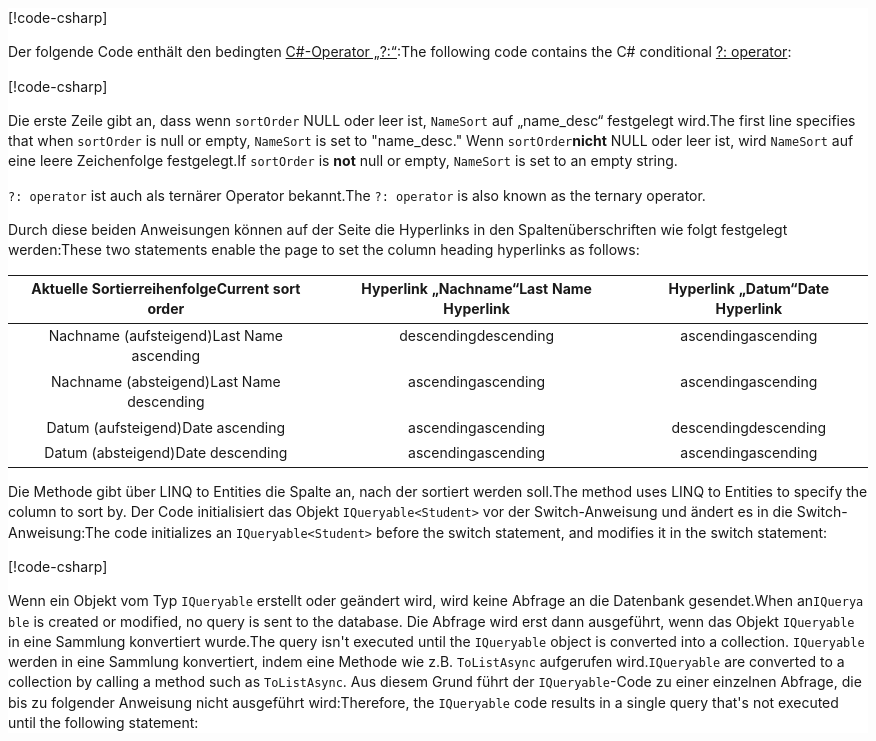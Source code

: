 [!code-csharp[](intro/samples/cu21/Pages/Students/Index.cshtml.cs?name=snippet_SortOnly&highlight=3-4)]

<span data-ttu-id="d18c3-307">Der folgende Code enthält den bedingten [C#-Operator „?:“](/dotnet/csharp/language-reference/operators/conditional-operator):</span><span class="sxs-lookup"><span data-stu-id="d18c3-307">The following code contains the C# conditional [?: operator](/dotnet/csharp/language-reference/operators/conditional-operator):</span></span>

[!code-csharp[](intro/samples/cu21/Pages/Students/Index.cshtml.cs?name=snippet_Ternary)]

<span data-ttu-id="d18c3-308">Die erste Zeile gibt an, dass wenn `sortOrder` NULL oder leer ist, `NameSort` auf „name_desc“ festgelegt wird.</span><span class="sxs-lookup"><span data-stu-id="d18c3-308">The first line specifies that when `sortOrder` is null or empty, `NameSort` is set to "name_desc."</span></span> <span data-ttu-id="d18c3-309">Wenn `sortOrder`**nicht** NULL oder leer ist, wird `NameSort` auf eine leere Zeichenfolge festgelegt.</span><span class="sxs-lookup"><span data-stu-id="d18c3-309">If `sortOrder` is **not** null or empty, `NameSort` is set to an empty string.</span></span>

<span data-ttu-id="d18c3-310">`?: operator` ist auch als ternärer Operator bekannt.</span><span class="sxs-lookup"><span data-stu-id="d18c3-310">The `?: operator` is also known as the ternary operator.</span></span>

<span data-ttu-id="d18c3-311">Durch diese beiden Anweisungen können auf der Seite die Hyperlinks in den Spaltenüberschriften wie folgt festgelegt werden:</span><span class="sxs-lookup"><span data-stu-id="d18c3-311">These two statements enable the page to set the column heading hyperlinks as follows:</span></span>

| <span data-ttu-id="d18c3-312">Aktuelle Sortierreihenfolge</span><span class="sxs-lookup"><span data-stu-id="d18c3-312">Current sort order</span></span> | <span data-ttu-id="d18c3-313">Hyperlink „Nachname“</span><span class="sxs-lookup"><span data-stu-id="d18c3-313">Last Name Hyperlink</span></span> | <span data-ttu-id="d18c3-314">Hyperlink „Datum“</span><span class="sxs-lookup"><span data-stu-id="d18c3-314">Date Hyperlink</span></span> |
|:--------------------:|:-------------------:|:--------------:|
| <span data-ttu-id="d18c3-315">Nachname (aufsteigend)</span><span class="sxs-lookup"><span data-stu-id="d18c3-315">Last Name ascending</span></span> | <span data-ttu-id="d18c3-316">descending</span><span class="sxs-lookup"><span data-stu-id="d18c3-316">descending</span></span>        | <span data-ttu-id="d18c3-317">ascending</span><span class="sxs-lookup"><span data-stu-id="d18c3-317">ascending</span></span>      |
| <span data-ttu-id="d18c3-318">Nachname (absteigend)</span><span class="sxs-lookup"><span data-stu-id="d18c3-318">Last Name descending</span></span> | <span data-ttu-id="d18c3-319">ascending</span><span class="sxs-lookup"><span data-stu-id="d18c3-319">ascending</span></span>           | <span data-ttu-id="d18c3-320">ascending</span><span class="sxs-lookup"><span data-stu-id="d18c3-320">ascending</span></span>      |
| <span data-ttu-id="d18c3-321">Datum (aufsteigend)</span><span class="sxs-lookup"><span data-stu-id="d18c3-321">Date ascending</span></span>       | <span data-ttu-id="d18c3-322">ascending</span><span class="sxs-lookup"><span data-stu-id="d18c3-322">ascending</span></span>           | <span data-ttu-id="d18c3-323">descending</span><span class="sxs-lookup"><span data-stu-id="d18c3-323">descending</span></span>     |
| <span data-ttu-id="d18c3-324">Datum (absteigend)</span><span class="sxs-lookup"><span data-stu-id="d18c3-324">Date descending</span></span>      | <span data-ttu-id="d18c3-325">ascending</span><span class="sxs-lookup"><span data-stu-id="d18c3-325">ascending</span></span>           | <span data-ttu-id="d18c3-326">ascending</span><span class="sxs-lookup"><span data-stu-id="d18c3-326">ascending</span></span>      |

<span data-ttu-id="d18c3-327">Die Methode gibt über LINQ to Entities die Spalte an, nach der sortiert werden soll.</span><span class="sxs-lookup"><span data-stu-id="d18c3-327">The method uses LINQ to Entities to specify the column to sort by.</span></span> <span data-ttu-id="d18c3-328">Der Code initialisiert das Objekt `IQueryable<Student>` vor der Switch-Anweisung und ändert es in die Switch-Anweisung:</span><span class="sxs-lookup"><span data-stu-id="d18c3-328">The code initializes an `IQueryable<Student>` before the switch statement, and modifies it in the switch statement:</span></span>

[!code-csharp[](intro/samples/cu21/Pages/Students/Index.cshtml.cs?name=snippet_SortOnly&highlight=6-999)]

 <span data-ttu-id="d18c3-329">Wenn ein Objekt vom Typ `IQueryable` erstellt oder geändert wird, wird keine Abfrage an die Datenbank gesendet.</span><span class="sxs-lookup"><span data-stu-id="d18c3-329">When an`IQueryable` is created or modified, no query is sent to the database.</span></span> <span data-ttu-id="d18c3-330">Die Abfrage wird erst dann ausgeführt, wenn das Objekt `IQueryable` in eine Sammlung konvertiert wurde.</span><span class="sxs-lookup"><span data-stu-id="d18c3-330">The query isn't executed until the `IQueryable` object is converted into a collection.</span></span> <span data-ttu-id="d18c3-331">`IQueryable` werden in eine Sammlung konvertiert, indem eine Methode wie z.B. `ToListAsync` aufgerufen wird.</span><span class="sxs-lookup"><span data-stu-id="d18c3-331">`IQueryable` are converted to a collection by calling a method such as `ToListAsync`.</span></span> <span data-ttu-id="d18c3-332">Aus diesem Grund führt der `IQueryable`-Code zu einer einzelnen Abfrage, die bis zu folgender Anweisung nicht ausgeführt wird:</span><span class="sxs-lookup"><span data-stu-id="d18c3-332">Therefore, the `IQueryable` code results in a single query that's not executed until the following statement:</span></span>
